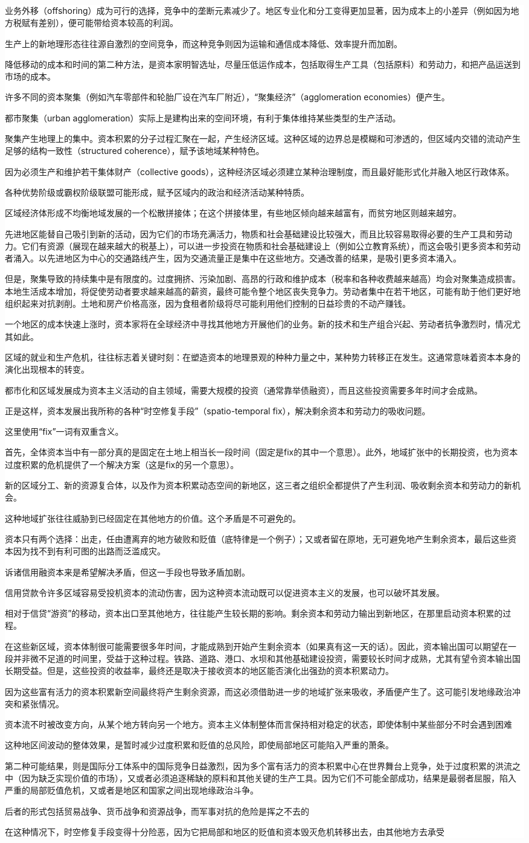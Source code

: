 业务外移（offshoring）成为可行的选择，竞争中的垄断元素减少了。地区专业化和分工变得更加显著，因为成本上的小差异（例如因为地方税赋有差别），便可能带给资本较高的利润。

生产上的新地理形态往往源自激烈的空间竞争，而这种竞争则因为运输和通信成本降低、效率提升而加剧。

降低移动的成本和时间的第二种方法，是资本家明智选址，尽量压低运作成本，包括取得生产工具（包括原料）和劳动力，和把产品运送到市场的成本。

许多不同的资本聚集（例如汽车零部件和轮胎厂设在汽车厂附近），“聚集经济”（agglomeration economies）便产生。

都市聚集（urban agglomeration）实际上是建构出来的空间环境，有利于集体维持某些类型的生产活动。

聚集产生地理上的集中。资本积累的分子过程汇聚在一起，产生经济区域。这种区域的边界总是模糊和可渗透的，但区域内交错的流动产生足够的结构一致性（structured coherence），赋予该地域某种特色。

因为必须生产和维护若干集体财产（collective goods），这种经济区域必须建立某种治理制度，而且最好能形式化并融入地区行政体系。

各种优势阶级或霸权阶级联盟可能形成，赋予区域内的政治和经济活动某种特质。

区域经济体形成不均衡地域发展的一个松散拼接体；在这个拼接体里，有些地区倾向越来越富有，而贫穷地区则越来越穷。

先进地区能替自己吸引到新的活动，因为它们的市场充满活力，物质和社会基础建设比较强大，而且比较容易取得必要的生产工具和劳动力。它们有资源（展现在越来越大的税基上），可以进一步投资在物质和社会基础建设上（例如公立教育系统），而这会吸引更多资本和劳动者涌入。以先进地区为中心的交通路线产生，因为交通流量正是集中在这些地方。交通改善的结果，是吸引更多资本涌入。

但是，聚集导致的持续集中是有限度的。过度拥挤、污染加剧、高昂的行政和维护成本（税率和各种收费越来越高）均会对聚集造成损害。本地生活成本增加，将促使劳动者要求越来越高的薪资，最终可能令整个地区丧失竞争力。劳动者集中在若干地区，可能有助于他们更好地组织起来对抗剥削。土地和房产价格高涨，因为食租者阶级将尽可能利用他们控制的日益珍贵的不动产赚钱。

一个地区的成本快速上涨时，资本家将在全球经济中寻找其他地方开展他们的业务。新的技术和生产组合兴起、劳动者抗争激烈时，情况尤其如此。

区域的就业和生产危机，往往标志着关键时刻：在塑造资本的地理景观的种种力量之中，某种势力转移正在发生。这通常意味着资本本身的演化出现根本的转变。

都市化和区域发展成为资本主义活动的自主领域，需要大规模的投资（通常靠举债融资），而且这些投资需要多年时间才会成熟。

正是这样，资本发展出我所称的各种“时空修复手段”（spatio-temporal fix），解决剩余资本和劳动力的吸收问题。

这里使用“fix”一词有双重含义。

首先，全体资本当中有一部分真的是固定在土地上相当长一段时间（固定是fix的其中一个意思）。此外，地域扩张中的长期投资，也为资本过度积累的危机提供了一个解决方案（这是fix的另一个意思）。

新的区域分工、新的资源复合体，以及作为资本积累动态空间的新地区，这三者之组织全都提供了产生利润、吸收剩余资本和劳动力的新机会。

这种地域扩张往往威胁到已经固定在其他地方的价值。这个矛盾是不可避免的。

资本只有两个选择：出走，任由遭离弃的地方破败和贬值（底特律是一个例子）；又或者留在原地，无可避免地产生剩余资本，最后这些资本因为找不到有利可图的出路而泛滥成灾。

诉诸信用融资本来是希望解决矛盾，但这一手段也导致矛盾加剧。

信用贷款令许多区域容易受投机资本的流动伤害，因为这种资本流动既可以促进资本主义的发展，也可以破坏其发展。

相对于信贷“游资”的移动，资本出口至其他地方，往往能产生较长期的影响。剩余资本和劳动力输出到新地区，在那里启动资本积累的过程。

在这些新区域，资本体制很可能需要很多年时间，才能成熟到开始产生剩余资本（如果真有这一天的话）。因此，资本输出国可以期望在一段并非微不足道的时间里，受益于这种过程。铁路、道路、港口、水坝和其他基础建设投资，需要较长时间才成熟，尤其有望令资本输出国长期受益。但是，这些投资的收益率，最终还是取决于接收资本的地区能否演化出强劲的资本积累动力。

因为这些富有活力的资本积累新空间最终将产生剩余资源，而这必须借助进一步的地域扩张来吸收，矛盾便产生了。这可能引发地缘政治冲突和紧张情况。

资本流不时被改变方向，从某个地方转向另一个地方。资本主义体制整体而言保持相对稳定的状态，即使体制中某些部分不时会遇到困难

这种地区间波动的整体效果，是暂时减少过度积累和贬值的总风险，即使局部地区可能陷入严重的萧条。

第二种可能结果，则是国际分工体系中的国际竞争日益激烈，因为多个富有活力的资本积累中心在世界舞台上竞争，处于过度积累的洪流之中（因为缺乏实现价值的市场），又或者必须追逐稀缺的原料和其他关键的生产工具。因为它们不可能全部成功，结果是最弱者屈服，陷入严重的局部贬值危机，又或者是地区和国家之间出现地缘政治斗争。

后者的形式包括贸易战争、货币战争和资源战争，而军事对抗的危险是挥之不去的

在这种情况下，时空修复手段变得十分险恶，因为它把局部和地区的贬值和资本毁灭危机转移出去，由其他地方去承受
